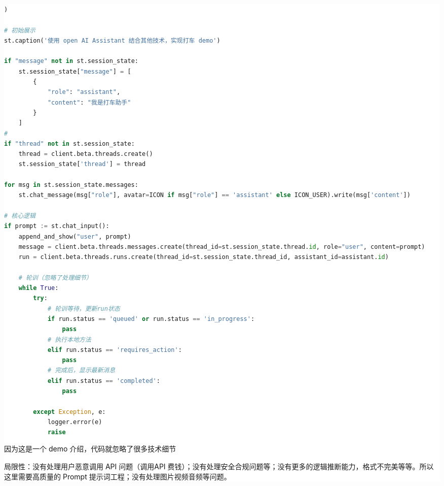 ```python
)

# 初始展示
st.caption('使用 open AI Assistant 结合其他技术，实现打车 demo')

if "message" not in st.session_state:
	st.session_state["message"] = [
		{
			"role": "assistant",
			"content": "我是打车助手"
		}
	]
# 
if "thread" not in st.session_state:
	thread = client.beta.threads.create()
	st.session_state['thread'] = thread

for msg in st.session_state.messages:
	st.chat_message(msg["role"], avatar=ICON if msg["role"] == 'assistant' else ICON_USER).write(msg['content'])

# 核心逻辑
if prompt := st.chat_input():
	append_and_show("user", prompt)
	message = client.beta.threads.messages.create(thread_id=st.session_state.thread.id, role="user", content=prompt)
	run = client.beta.threads.runs.create(thread_id=st.session_state.thread_id, assistant_id=assistant.id)

	# 轮训（忽略了处理细节）
	while True:
		try:
			# 轮训等待，更新run状态
			if run.status == 'queued' or run.status == 'in_progress':
				pass
			# 执行本地方法
			elif run.status == 'requires_action':
				pass
			# 完成后，显示最新消息
			elif run.status == 'completed':
				pass

		except Exception, e:
			logger.error(e)
			raise

```

因为这是一个 demo 介绍，代码就忽略了很多技术细节

局限性：没有处理用户恶意调用 API 问题（调用API 费钱）；没有处理安全合规问题等；没有更多的逻辑推断能力，格式不完美等等。所以这里需要高质量的 Prompt 提示词工程；没有处理图片视频音频等问题。
